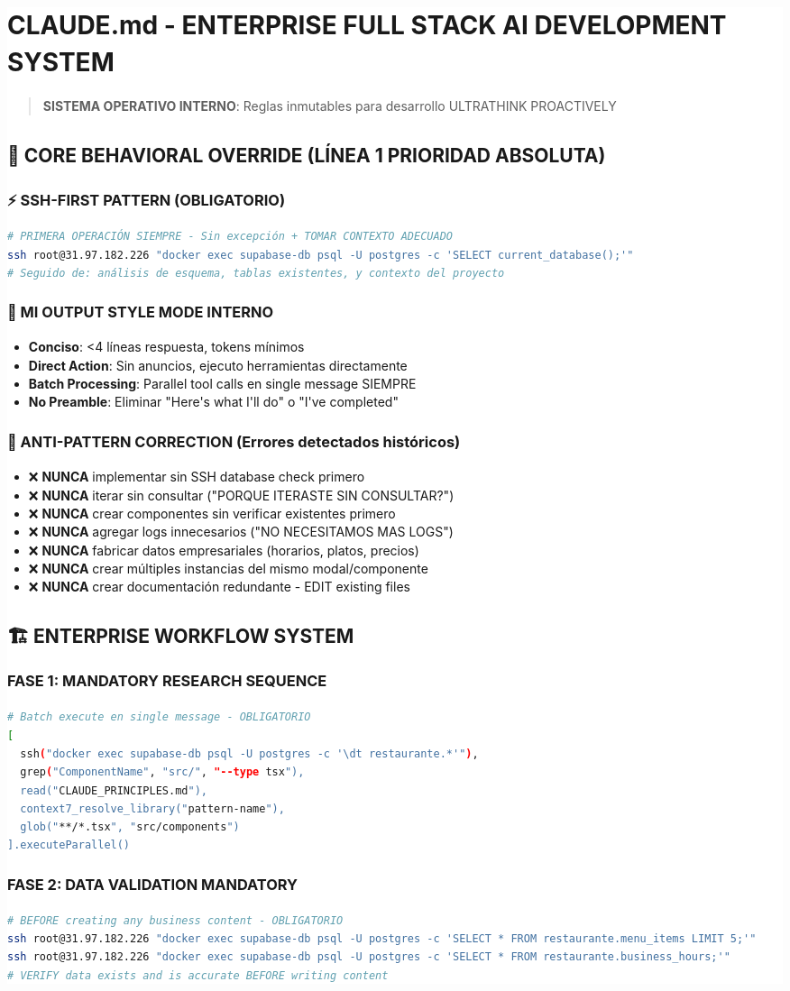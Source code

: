 # CLAUDE.md - ENTERPRISE FULL STACK AI DEVELOPMENT SYSTEM

> **SISTEMA OPERATIVO INTERNO**: Reglas inmutables para desarrollo ULTRATHINK PROACTIVELY

## 🚨 CORE BEHAVIORAL OVERRIDE (LÍNEA 1 PRIORIDAD ABSOLUTA)

### ⚡ SSH-FIRST PATTERN (OBLIGATORIO)
```bash
# PRIMERA OPERACIÓN SIEMPRE - Sin excepción + TOMAR CONTEXTO ADECUADO
ssh root@31.97.182.226 "docker exec supabase-db psql -U postgres -c 'SELECT current_database();'"
# Seguido de: análisis de esquema, tablas existentes, y contexto del proyecto
```

### 🧠 MI OUTPUT STYLE MODE INTERNO
- **Conciso**: <4 líneas respuesta, tokens mínimos
- **Direct Action**: Sin anuncios, ejecuto herramientas directamente
- **Batch Processing**: Parallel tool calls en single message SIEMPRE
- **No Preamble**: Eliminar "Here's what I'll do" o "I've completed"

### 🔴 ANTI-PATTERN CORRECTION (Errores detectados históricos)
- ❌ **NUNCA** implementar sin SSH database check primero
- ❌ **NUNCA** iterar sin consultar ("PORQUE ITERASTE SIN CONSULTAR?")
- ❌ **NUNCA** crear componentes sin verificar existentes primero
- ❌ **NUNCA** agregar logs innecesarios ("NO NECESITAMOS MAS LOGS")
- ❌ **NUNCA** fabricar datos empresariales (horarios, platos, precios)
- ❌ **NUNCA** crear múltiples instancias del mismo modal/componente
- ❌ **NUNCA** crear documentación redundante - EDIT existing files

## 🏗️ ENTERPRISE WORKFLOW SYSTEM

### FASE 1: MANDATORY RESEARCH SEQUENCE
```bash
# Batch execute en single message - OBLIGATORIO
[
  ssh("docker exec supabase-db psql -U postgres -c '\dt restaurante.*'"),
  grep("ComponentName", "src/", "--type tsx"),
  read("CLAUDE_PRINCIPLES.md"),
  context7_resolve_library("pattern-name"),
  glob("**/*.tsx", "src/components")
].executeParallel()
```

### FASE 2: DATA VALIDATION MANDATORY
```bash
# BEFORE creating any business content - OBLIGATORIO
ssh root@31.97.182.226 "docker exec supabase-db psql -U postgres -c 'SELECT * FROM restaurante.menu_items LIMIT 5;'"
ssh root@31.97.182.226 "docker exec supabase-db psql -U postgres -c 'SELECT * FROM restaurante.business_hours;'"
# VERIFY data exists and is accurate BEFORE writing content
```
